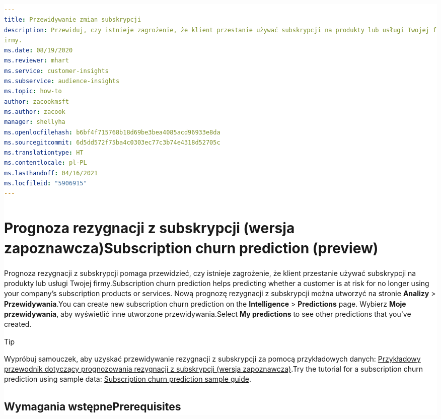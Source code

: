 ```yaml
---
title: Przewidywanie zmian subskrypcji
description: Przewiduj, czy istnieje zagrożenie, że klient przestanie używać subskrypcji na produkty lub usługi Twojej firmy.
ms.date: 08/19/2020
ms.reviewer: mhart
ms.service: customer-insights
ms.subservice: audience-insights
ms.topic: how-to
author: zacookmsft
ms.author: zacook
manager: shellyha
ms.openlocfilehash: b6bf4f715768b18d69be3bea4085acd96933e8da
ms.sourcegitcommit: 6d5dd572f75ba4c0303ec77c3b74e4318d52705c
ms.translationtype: HT
ms.contentlocale: pl-PL
ms.lasthandoff: 04/16/2021
ms.locfileid: "5906915"
---
```

# <a name="subscription-churn-prediction-preview"></a><span data-ttu-id="96525-103">Prognoza rezygnacji z subskrypcji (wersja zapoznawcza)</span><span class="sxs-lookup"><span data-stu-id="96525-103">Subscription churn prediction (preview)</span></span>

<span data-ttu-id="96525-104">Prognoza rezygnacji z subskrypcji pomaga przewidzieć, czy istnieje zagrożenie, że klient przestanie używać subskrypcji na produkty lub usługi Twojej firmy.</span><span class="sxs-lookup"><span data-stu-id="96525-104">Subscription churn prediction helps predicting whether a customer is at risk for no longer using your company’s subscription products or services.</span></span> <span data-ttu-id="96525-105">Nową prognozę rezygnacji z subskrypcji można utworzyć na stronie **Analizy** > **Przewidywania**.</span><span class="sxs-lookup"><span data-stu-id="96525-105">You can create new subscription churn prediction on the **Intelligence** > **Predictions** page.</span></span> <span data-ttu-id="96525-106">Wybierz **Moje przewidywania**, aby wyświetlić inne utworzone przewidywania.</span><span class="sxs-lookup"><span data-stu-id="96525-106">Select **My predictions** to see other predictions that you've created.</span></span>

> [!TIP]
> <span data-ttu-id="96525-107">Wypróbuj samouczek, aby uzyskać przewidywanie rezygnacji z subskrypcji za pomocą przykładowych danych: [Przykładowy przewodnik dotyczący prognozowania rezygnacji z subskrypcji (wersja zapoznawcza)](sample-guide-predict-subscription-churn.md).</span><span class="sxs-lookup"><span data-stu-id="96525-107">Try the tutorial for a subscription churn prediction using sample data: [Subscription churn prediction sample guide](sample-guide-predict-subscription-churn.md).</span></span>

## <a name="prerequisites"></a><span data-ttu-id="96525-108">Wymagania wstępne</span><span class="sxs-lookup"><span data-stu-id="96525-108">Prerequisites</span></span>
